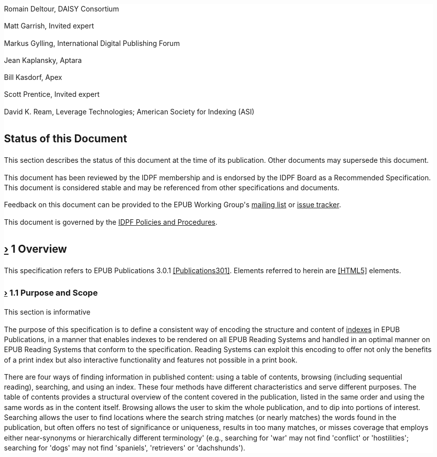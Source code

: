 Romain Deltour, DAISY Consortium

Matt Garrish, Invited expert

Markus Gylling, International Digital Publishing Forum

Jean Kaplansky, Aptara

Bill Kasdorf, Apex

Scott Prentice, Invited expert

David K. Ream, Leverage Technologies; American Society for Indexing (ASI)

## Status of this Document

This section describes the status of this document at the time of its publication. Other documents may supersede this document.

This document has been reviewed by the IDPF membership and is endorsed by the IDPF Board as a Recommended Specification. This document is considered stable and may be referenced from other specifications and documents.

Feedback on this document can be provided to the EPUB Working Group's [mailing list](mailto:epub-working-group@googlegroups.com) or [issue tracker](https://github.com/IDPF/epub-revision).

This document is governed by the [IDPF Policies and Procedures](http://idpf.org/about_us/corp_docs/policies_and_procedures).

## [›](https://idpf.org/epub/idx/#s1 "Link here") 1 Overview

This specification refers to EPUB Publications 3.0.1 [\[Publications301\]](https://idpf.org/epub/idx/#refPublications3 "EPUB Publications 3.0.1"). Elements referred to herein are [\[HTML5\]](https://idpf.org/epub/idx/#refHTML5 "HTML5: A vocabulary and associated APIs for HTML and XHTML") elements.

### [›](https://idpf.org/epub/idx/#s1.1 "Link here") 1.1 Purpose and Scope

This section is informative

The purpose of this specification is to define a consistent way of encoding the structure and content of [indexes](https://idpf.org/epub/idx/#s1.2_j "index") in EPUB Publications, in a manner that enables indexes to be rendered on all EPUB Reading Systems and handled in an optimal manner on EPUB Reading Systems that conform to the specification. Reading Systems can exploit this encoding to offer not only the benefits of a print index but also interactive functionality and features not possible in a print book.

There are four ways of finding information in published content: using a table of contents, browsing (including sequential reading), searching, and using an index. These four methods have different characteristics and serve different purposes. The table of contents provides a structural overview of the content covered in the publication, listed in the same order and using the same words as in the content itself. Browsing allows the user to skim the whole publication, and to dip into portions of interest. Searching allows the user to find locations where the search string matches (or nearly matches) the words found in the publication, but often offers no test of significance or uniqueness, results in too many matches, or misses coverage that employs either near-synonyms or hierarchically different terminology' (e.g., searching for 'war' may not find 'conflict' or 'hostilities'; searching for 'dogs' may not find 'spaniels', 'retrievers' or 'dachshunds').
